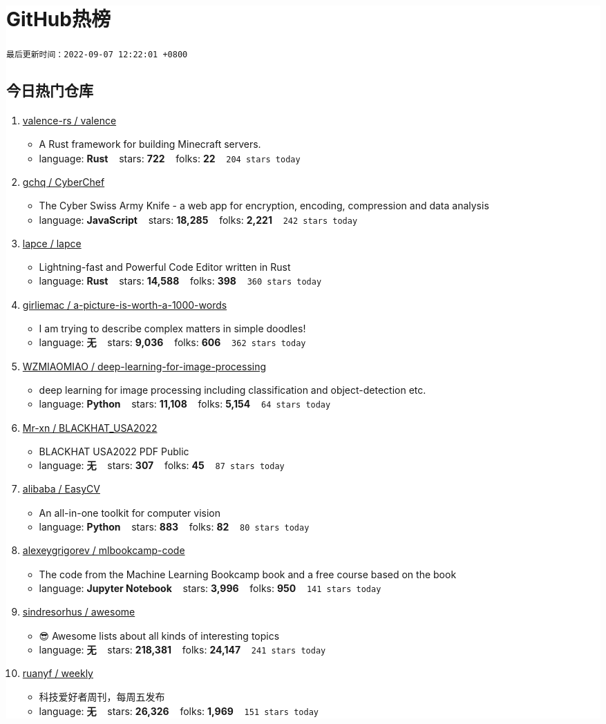 # GitHub热榜

`最后更新时间：2022-09-07 12:22:01 +0800`

## 今日热门仓库

1. [valence-rs / valence](https://github.com/valence-rs/valence)
    - A Rust framework for building Minecraft servers.
    - language: **Rust** &nbsp;&nbsp; stars: **722** &nbsp;&nbsp; folks: **22**  &nbsp;&nbsp; `204 stars today`

1. [gchq / CyberChef](https://github.com/gchq/CyberChef)
    - The Cyber Swiss Army Knife - a web app for encryption, encoding, compression and data analysis
    - language: **JavaScript** &nbsp;&nbsp; stars: **18,285** &nbsp;&nbsp; folks: **2,221**  &nbsp;&nbsp; `242 stars today`

1. [lapce / lapce](https://github.com/lapce/lapce)
    - Lightning-fast and Powerful Code Editor written in Rust
    - language: **Rust** &nbsp;&nbsp; stars: **14,588** &nbsp;&nbsp; folks: **398**  &nbsp;&nbsp; `360 stars today`

1. [girliemac / a-picture-is-worth-a-1000-words](https://github.com/girliemac/a-picture-is-worth-a-1000-words)
    - I am trying to describe complex matters in simple doodles!
    - language: **无** &nbsp;&nbsp; stars: **9,036** &nbsp;&nbsp; folks: **606**  &nbsp;&nbsp; `362 stars today`

1. [WZMIAOMIAO / deep-learning-for-image-processing](https://github.com/WZMIAOMIAO/deep-learning-for-image-processing)
    - deep learning for image processing including classification and object-detection etc.
    - language: **Python** &nbsp;&nbsp; stars: **11,108** &nbsp;&nbsp; folks: **5,154**  &nbsp;&nbsp; `64 stars today`

1. [Mr-xn / BLACKHAT_USA2022](https://github.com/Mr-xn/BLACKHAT_USA2022)
    - BLACKHAT USA2022 PDF Public
    - language: **无** &nbsp;&nbsp; stars: **307** &nbsp;&nbsp; folks: **45**  &nbsp;&nbsp; `87 stars today`

1. [alibaba / EasyCV](https://github.com/alibaba/EasyCV)
    - An all-in-one toolkit for computer vision
    - language: **Python** &nbsp;&nbsp; stars: **883** &nbsp;&nbsp; folks: **82**  &nbsp;&nbsp; `80 stars today`

1. [alexeygrigorev / mlbookcamp-code](https://github.com/alexeygrigorev/mlbookcamp-code)
    - The code from the Machine Learning Bookcamp book and a free course based on the book
    - language: **Jupyter Notebook** &nbsp;&nbsp; stars: **3,996** &nbsp;&nbsp; folks: **950**  &nbsp;&nbsp; `141 stars today`

1. [sindresorhus / awesome](https://github.com/sindresorhus/awesome)
    - 😎 Awesome lists about all kinds of interesting topics
    - language: **无** &nbsp;&nbsp; stars: **218,381** &nbsp;&nbsp; folks: **24,147**  &nbsp;&nbsp; `241 stars today`

1. [ruanyf / weekly](https://github.com/ruanyf/weekly)
    - 科技爱好者周刊，每周五发布
    - language: **无** &nbsp;&nbsp; stars: **26,326** &nbsp;&nbsp; folks: **1,969**  &nbsp;&nbsp; `151 stars today`
